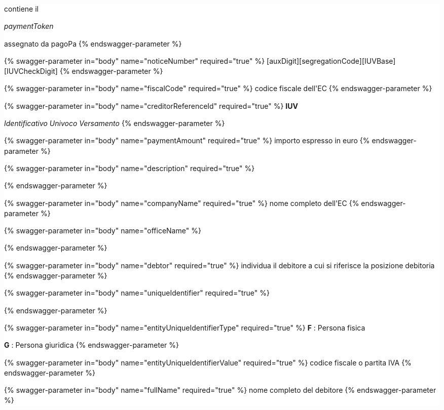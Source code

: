  contiene il 

_paymentToken_

 assegnato da pagoPa
{% endswagger-parameter %}

{% swagger-parameter in="body" name="noticeNumber" required="true" %}
\[auxDigit][segregationCode][IUVBase][IUVCheckDigit]
{% endswagger-parameter %}

{% swagger-parameter in="body" name="fiscalCode" required="true" %}
codice fiscale dell'EC
{% endswagger-parameter %}

{% swagger-parameter in="body" name="creditorReferenceId" required="true" %}
**IUV**

 

_Identificativo Univoco Versamento_
{% endswagger-parameter %}

{% swagger-parameter in="body" name="paymentAmount" required="true" %}
importo espresso in euro
{% endswagger-parameter %}

{% swagger-parameter in="body" name="description" required="true" %}

{% endswagger-parameter %}

{% swagger-parameter in="body" name="companyName" required="true" %}
nome completo dell'EC
{% endswagger-parameter %}

{% swagger-parameter in="body" name="officeName" %}

{% endswagger-parameter %}

{% swagger-parameter in="body" name="debtor" required="true" %}
individua il debitore a cui si riferisce la posizione debitoria
{% endswagger-parameter %}

{% swagger-parameter in="body" name="uniqueIdentifier" required="true" %}

{% endswagger-parameter %}

{% swagger-parameter in="body" name="entityUniqueIdentifierType" required="true" %}
**F** : Persona fisica

**G** : Persona giuridica
{% endswagger-parameter %}

{% swagger-parameter in="body" name="entityUniqueIdentifierValue" required="true" %}
codice fiscale o partita IVA
{% endswagger-parameter %}

{% swagger-parameter in="body" name="fullName" required="true" %}
nome completo del debitore
{% endswagger-parameter %}
